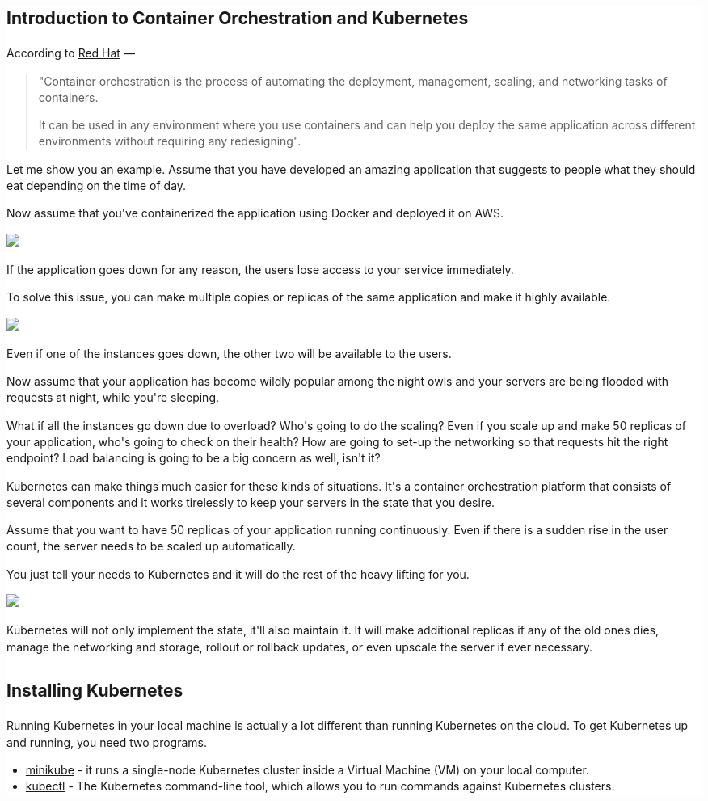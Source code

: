 ## Introduction to Container Orchestration and Kubernetes

According to [Red Hat](https://www.redhat.com/en/topics/containers/what-is-container-orchestration) —

> "Container orchestration is the process of automating the deployment, management, scaling, and networking tasks of containers.  
>   
> It can be used in any environment where you use containers and can help you deploy the same application across different environments without requiring any redesigning".

Let me show you an example. Assume that you have developed an amazing application that suggests to people what they should eat depending on the time of day.

Now assume that you've containerized the application using Docker and deployed it on AWS.

![](https://www.freecodecamp.org/news/content/images/2020/07/food-suggestion-application-single-instance.svg)

If the application goes down for any reason, the users lose access to your service immediately.

To solve this issue, you can make multiple copies or replicas of the same application and make it highly available.

![](https://www.freecodecamp.org/news/content/images/2020/07/food-suggestion-application-multi-instance.svg)

Even if one of the instances goes down, the other two will be available to the users.

Now assume that your application has become wildly popular among the night owls and your servers are being flooded with requests at night, while you're sleeping.

What if all the instances go down due to overload? Who's going to do the scaling? Even if you scale up and make 50 replicas of your application, who's going to check on their health? How are going to set-up the networking so that requests hit the right endpoint? Load balancing is going to be a big concern as well, isn't it?

Kubernetes can make things much easier for these kinds of situations. It's a container orchestration platform that consists of several components and it works tirelessly to keep your servers in the state that you desire.

Assume that you want to have 50 replicas of your application running continuously. Even if there is a sudden rise in the user count, the server needs to be scaled up automatically.

You just tell your needs to Kubernetes and it will do the rest of the heavy lifting for you.

![](https://www.freecodecamp.org/news/content/images/2020/07/kube-representation.svg)

Kubernetes will not only implement the state, it'll also maintain it. It will make additional replicas if any of the old ones dies, manage the networking and storage, rollout or rollback updates, or even upscale the server if ever necessary.

## Installing Kubernetes

Running Kubernetes in your local machine is actually a lot different than running Kubernetes on the cloud. To get Kubernetes up and running, you need two programs.

-   [minikube](https://kubernetes.io/docs/tasks/tools/install-minikube/) - it runs a single-node Kubernetes cluster inside a Virtual Machine (VM) on your local computer.
-   [kubectl](https://kubernetes.io/docs/tasks/tools/install-kubectl/) - The Kubernetes command-line tool, which allows you to run commands against Kubernetes clusters.
